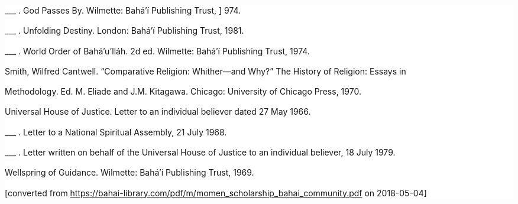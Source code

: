 ___ . God Passes By. Wilmette: Bahá’í Publishing Trust, ] 974.

___ . Unfolding Destiny. London: Bahá’í Publishing Trust, 1981.

___ . World Order of Bahá’u’lláh. 2d ed. Wilmette: Bahá’í Publishing Trust, 1974.

Smith, Wilfred Cantwell. “Comparative Religion: Whither—and Why?” The History of Religion: Essays in

Methodology. Ed. M. Eliade and J.M. Kitagawa. Chicago: University of Chicago Press, 1970.

Universal House of Justice. Letter to an individual believer dated 27 May 1966.

___ . Letter to a National Spiritual Assembly, 21 July 1968.

___ . Letter written on behalf of the Universal House of Justice to an individual believer, 18 July 1979.

Wellspring of Guidance. Wilmette: Bahá’í Publishing Trust, 1969.


[converted from https://bahai-library.com/pdf/m/momen_scholarship_bahai_community.pdf on 2018-05-04]



